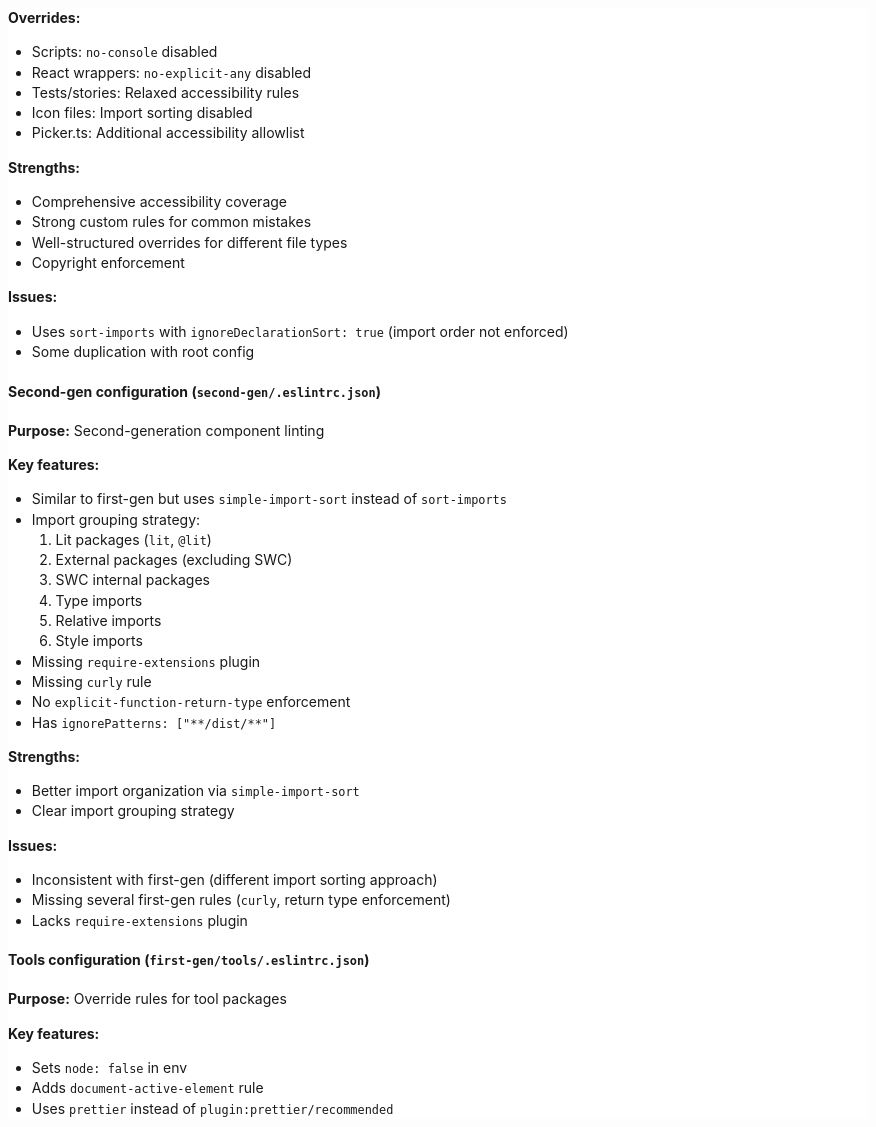 **Overrides:**

- Scripts: `no-console` disabled
- React wrappers: `no-explicit-any` disabled
- Tests/stories: Relaxed accessibility rules
- Icon files: Import sorting disabled
- Picker.ts: Additional accessibility allowlist

**Strengths:**

- Comprehensive accessibility coverage
- Strong custom rules for common mistakes
- Well-structured overrides for different file types
- Copyright enforcement

**Issues:**

- Uses `sort-imports` with `ignoreDeclarationSort: true` (import order not enforced)
- Some duplication with root config

#### Second-gen configuration (`second-gen/.eslintrc.json`)

**Purpose:** Second-generation component linting

**Key features:**

- Similar to first-gen but uses `simple-import-sort` instead of `sort-imports`
- Import grouping strategy:
    1. Lit packages (`lit`, `@lit`)
    2. External packages (excluding SWC)
    3. SWC internal packages
    4. Type imports
    5. Relative imports
    6. Style imports
- Missing `require-extensions` plugin
- Missing `curly` rule
- No `explicit-function-return-type` enforcement
- Has `ignorePatterns: ["**/dist/**"]`

**Strengths:**

- Better import organization via `simple-import-sort`
- Clear import grouping strategy

**Issues:**

- Inconsistent with first-gen (different import sorting approach)
- Missing several first-gen rules (`curly`, return type enforcement)
- Lacks `require-extensions` plugin

#### Tools configuration (`first-gen/tools/.eslintrc.json`)

**Purpose:** Override rules for tool packages

**Key features:**

- Sets `node: false` in env
- Adds `document-active-element` rule
- Uses `prettier` instead of `plugin:prettier/recommended`
